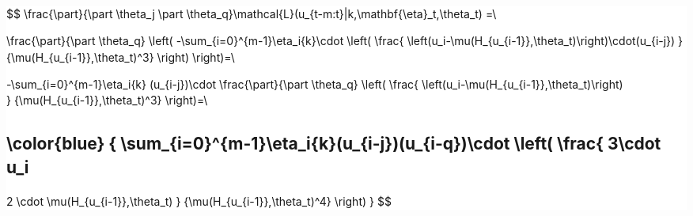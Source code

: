 $$
\frac{\part}{\part \theta_j \part \theta_q}\mathcal{L}(u_{t-m:t}|k,\mathbf{\eta}_t,\theta_t) =\\


\frac{\part}{\part \theta_q}
\left(
-\sum_{i=0}^{m-1}\eta_i{k}\cdot
\left(
\frac{
\left(u_i-\mu(H_{u_{i-1}},\theta_t)\right)\cdot(u_{i-j})
}
{\mu(H_{u_{i-1}},\theta_t)^3}
\right)
\right)=\\


-\sum_{i=0}^{m-1}\eta_i{k}
(u_{i-j})\cdot
\frac{\part}{\part \theta_q}
\left(
\frac{
\left(u_i-\mu(H_{u_{i-1}},\theta_t)\right)\
}
{\mu(H_{u_{i-1}},\theta_t)^3}
\right)=\\


\color{blue}
{
\sum_{i=0}^{m-1}\eta_i{k}(u_{i-j})(u_{i-q})\cdot
\left(
\frac{
3\cdot u_i
-
2 \cdot \mu(H_{u_{i-1}},\theta_t)
}
{\mu(H_{u_{i-1}},\theta_t)^4}
\right)
}
$$

